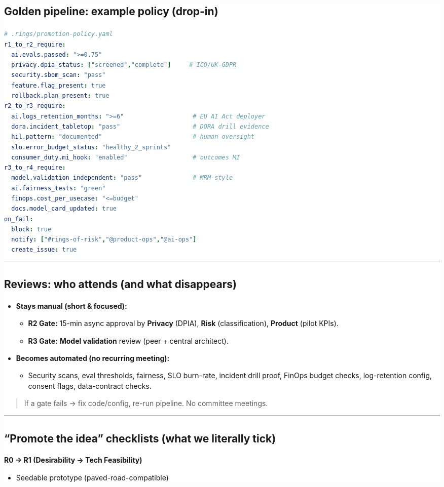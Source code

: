 
## Golden pipeline: example policy (drop-in)

```yaml
# .rings/promotion-policy.yaml
r1_to_r2_require:
  ai.evals.passed: ">=0.75"
  privacy.dpia_status: ["screened","complete"]     # ICO/UK-GDPR
  security.sbom_scan: "pass"
  feature.flag_present: true
  rollback.plan_present: true
r2_to_r3_require:
  ai.logs_retention_months: ">=6"                   # EU AI Act deployer
  dora.incident_tabletop: "pass"                    # DORA drill evidence
  hil.pattern: "documented"                         # human oversight
  slo.error_budget_status: "healthy_2_sprints"
  consumer_duty.mi_hook: "enabled"                  # outcomes MI
r3_to_r4_require:
  model.validation_independent: "pass"              # MRM-style
  ai.fairness_tests: "green"
  finops.cost_per_usecase: "<=budget"
  docs.model_card_updated: true
on_fail:
  block: true
  notify: ["#rings-of-risk","@product-ops","@ai-ops"]
  create_issue: true
```

---

## Reviews: who attends (and what disappears)

- **Stays manual (short & focused):**
    
    - **R2 Gate:** 15-min async approval by **Privacy** (DPIA), **Risk** (classification), **Product** (pilot KPIs).
        
    - **R3 Gate:** **Model validation** review (peer + central architect).
        
- **Becomes automated (no recurring meeting):**
    
    - Security scans, eval thresholds, fairness, SLO burn-rate, incident drill proof, FinOps budget checks, log-retention config, consent flags, data-contract checks.
        

> If a gate fails → fix code/config, re-run pipeline. No committee meetings.

---

## “Promote the idea” checklists (what we literally tick)

**R0 → R1 (Desirability → Tech Feasibility)**

-  Seedable prototype (paved-road-compatible)
    